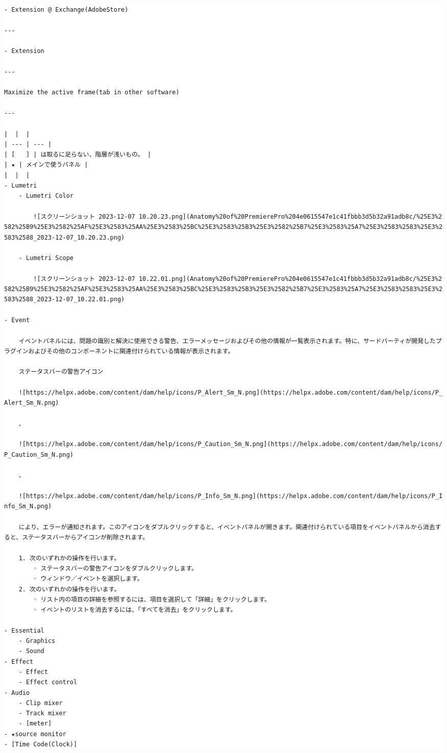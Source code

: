     - Extension @ Exchange(AdobeStore)
    
    ---
    
    - Extension
    
    ---
    
    Maximize the active frame(tab in other software)
    
    ---
    
    |  |  |
    | --- | --- |
    | [   ] | は取るに足らない、階層が浅いもの。 |
    | ★ | メインで使うパネル |
    |  |  |
    - Lumetri
        - Lumetri Color
            
            ![スクリーンショット 2023-12-07 10.20.23.png](Anatomy%20of%20PremierePro%204e0615547e1c41fbbb3d5b32a91adb8c/%25E3%2582%25B9%25E3%2582%25AF%25E3%2583%25AA%25E3%2583%25BC%25E3%2583%25B3%25E3%2582%25B7%25E3%2583%25A7%25E3%2583%2583%25E3%2583%2588_2023-12-07_10.20.23.png)
            
        - Lumetri Scope
            
            ![スクリーンショット 2023-12-07 10.22.01.png](Anatomy%20of%20PremierePro%204e0615547e1c41fbbb3d5b32a91adb8c/%25E3%2582%25B9%25E3%2582%25AF%25E3%2583%25AA%25E3%2583%25BC%25E3%2583%25B3%25E3%2582%25B7%25E3%2583%25A7%25E3%2583%2583%25E3%2583%2588_2023-12-07_10.22.01.png)
            
    - Event
        
        イベントパネルには、問題の識別と解決に使用できる警告、エラーメッセージおよびその他の情報が一覧表示されます。特に、サードパーティが開発したプラグインおよびその他のコンポーネントに関連付けられている情報が表示されます。
        
        ステータスバーの警告アイコン
        
        ![https://helpx.adobe.com/content/dam/help/icons/P_Alert_Sm_N.png](https://helpx.adobe.com/content/dam/help/icons/P_Alert_Sm_N.png)
        
        、
        
        ![https://helpx.adobe.com/content/dam/help/icons/P_Caution_Sm_N.png](https://helpx.adobe.com/content/dam/help/icons/P_Caution_Sm_N.png)
        
        、
        
        ![https://helpx.adobe.com/content/dam/help/icons/P_Info_Sm_N.png](https://helpx.adobe.com/content/dam/help/icons/P_Info_Sm_N.png)
        
        により、エラーが通知されます。このアイコンをダブルクリックすると、イベントパネルが開きます。関連付けられている項目をイベントパネルから消去すると、ステータスバーからアイコンが削除されます。
        
        1. 次のいずれかの操作を行います。
            ◦ ステータスバーの警告アイコンをダブルクリックします。
            ◦ ウィンドウ／イベントを選択します。
        2. 次のいずれかの操作を行います。
            ◦ リスト内の項目の詳細を参照するには、項目を選択して「詳細」をクリックします。
            ◦ イベントのリストを消去するには、「すべてを消去」をクリックします。
        
    - Essential
        - Graphics
        - Sound
    - Effect
        - Effect
        - Effect control
    - Audio
        - Clip mixer
        - Track mixer
        - [meter]
    - ★source monitor
    - [Time Code(Clock)]
        